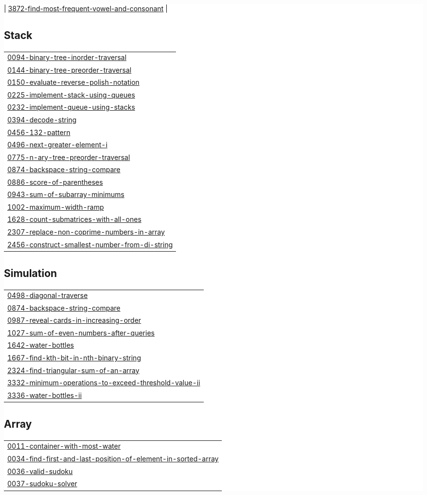 | [3872-find-most-frequent-vowel-and-consonant](https://github.com/annah11/A2SV-hub/tree/master/3872-find-most-frequent-vowel-and-consonant) |
## Stack
|  |
| ------- |
| [0094-binary-tree-inorder-traversal](https://github.com/annah11/leetcode/tree/master/0094-binary-tree-inorder-traversal) |
| [0144-binary-tree-preorder-traversal](https://github.com/annah11/leetcode/tree/master/0144-binary-tree-preorder-traversal) |
| [0150-evaluate-reverse-polish-notation](https://github.com/annah11/leetcode/tree/master/0150-evaluate-reverse-polish-notation) |
| [0225-implement-stack-using-queues](https://github.com/annah11/leetcode/tree/master/0225-implement-stack-using-queues) |
| [0232-implement-queue-using-stacks](https://github.com/annah11/leetcode/tree/master/0232-implement-queue-using-stacks) |
| [0394-decode-string](https://github.com/annah11/leetcode/tree/master/0394-decode-string) |
| [0456-132-pattern](https://github.com/annah11/leetcode/tree/master/0456-132-pattern) |
| [0496-next-greater-element-i](https://github.com/annah11/leetcode/tree/master/0496-next-greater-element-i) |
| [0775-n-ary-tree-preorder-traversal](https://github.com/annah11/leetcode/tree/master/0775-n-ary-tree-preorder-traversal) |
| [0874-backspace-string-compare](https://github.com/annah11/leetcode/tree/master/0874-backspace-string-compare) |
| [0886-score-of-parentheses](https://github.com/annah11/leetcode/tree/master/0886-score-of-parentheses) |
| [0943-sum-of-subarray-minimums](https://github.com/annah11/leetcode/tree/master/0943-sum-of-subarray-minimums) |
| [1002-maximum-width-ramp](https://github.com/annah11/leetcode/tree/master/1002-maximum-width-ramp) |
| [1628-count-submatrices-with-all-ones](https://github.com/annah11/A2SV-hub/tree/master/1628-count-submatrices-with-all-ones) |
| [2307-replace-non-coprime-numbers-in-array](https://github.com/annah11/A2SV-hub/tree/master/2307-replace-non-coprime-numbers-in-array) |
| [2456-construct-smallest-number-from-di-string](https://github.com/annah11/leetcode/tree/master/2456-construct-smallest-number-from-di-string) |
## Simulation
|  |
| ------- |
| [0498-diagonal-traverse](https://github.com/annah11/A2SV-hub/tree/master/0498-diagonal-traverse) |
| [0874-backspace-string-compare](https://github.com/annah11/leetcode/tree/master/0874-backspace-string-compare) |
| [0987-reveal-cards-in-increasing-order](https://github.com/annah11/leetcode/tree/master/0987-reveal-cards-in-increasing-order) |
| [1027-sum-of-even-numbers-after-queries](https://github.com/annah11/A2SV-hub/tree/master/1027-sum-of-even-numbers-after-queries) |
| [1642-water-bottles](https://github.com/annah11/A2SV-hub/tree/master/1642-water-bottles) |
| [1667-find-kth-bit-in-nth-binary-string](https://github.com/annah11/leetcode/tree/master/1667-find-kth-bit-in-nth-binary-string) |
| [2324-find-triangular-sum-of-an-array](https://github.com/annah11/A2SV-hub/tree/master/2324-find-triangular-sum-of-an-array) |
| [3332-minimum-operations-to-exceed-threshold-value-ii](https://github.com/annah11/leetcode/tree/master/3332-minimum-operations-to-exceed-threshold-value-ii) |
| [3336-water-bottles-ii](https://github.com/annah11/A2SV-hub/tree/master/3336-water-bottles-ii) |
## Array
|  |
| ------- |
| [0011-container-with-most-water](https://github.com/annah11/A2SV-hub/tree/master/0011-container-with-most-water) |
| [0034-find-first-and-last-position-of-element-in-sorted-array](https://github.com/annah11/leetcode/tree/master/0034-find-first-and-last-position-of-element-in-sorted-array) |
| [0036-valid-sudoku](https://github.com/annah11/A2SV-hub/tree/master/0036-valid-sudoku) |
| [0037-sudoku-solver](https://github.com/annah11/A2SV-hub/tree/master/0037-sudoku-solver) |